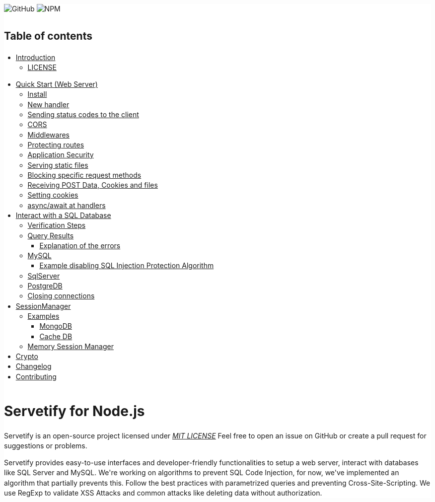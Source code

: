 ![GitHub](https://img.shields.io/badge/Github-Servetify--Node-any?logo=https%3A%2F%2Fcdn-icons-png.flaticon.com%2F512%2F25%2F25231.png&logoColor=white&link=https%3A%2F%2Fgithub.com%2Fbrycloud%2FServetify-Node) ![NPM](https://img.shields.io/badge/npm-servetify%401.2.2-white?labelColor=orange&link=https%3A%2F%2Fwww.npmjs.com%2Fpackage%2Fservetify%3FactiveTab%3Dreadme)

## Table of contents

* [Introduction](#servetify-for-node.js)
    - [LICENSE]((.//LICENSE))
- [Quick Start (Web Server)](#quick-start-web-server)
    - [Install](#install)
    - [New handler](#new-handler)
    - [Sending status codes to the client](#sending-status-codes-to-the-client)
    - [CORS](#cors)
    - [Middlewares](#middlewares)
    - [Protecting routes](#protecting-routes)
    - [Application Security](#application-security)
    - [Serving static files](#serving-static-files)
    - [Blocking specific request methods](#blocking-specific-request-methods)
    - [Receiving POST Data, Cookies and files](#receiving-post-data-cookies-and-files)
    - [Setting cookies](#setting-cookies)
    - [async/await at handlers](#asyncawait-at-handlers)
- [Interact with a SQL Database](#interact-with-a-sql-database)
    - [Verification Steps](#verification-steps)
    - [Query Results](#query-results)
        - [Explanation of the errors](#explanation-of-the-errors)
    - [MySQL](#mysql)
        - [Example disabling SQL Injection Protection Algorithm](#example-disabling-sql-injection-protection-algorithm)
    - [SqlServer](#interacting-with-sql-server-databases)
    - [PostgreDB](#interacting-with-postgredb)
    - [Closing connections](#closing-connections)
- [SessionManager](#sessionmanager)
    - [Examples](#sessionmanager)
        - [MongoDB](#example-of-code-for-mongodb)
        - [Cache DB](#example-of-code-for-cache-database)
    - [Memory Session Manager](#in-memory-session-manager-v2)
- [Crypto](#crypto)
- [Changelog](./CHANGELOG.md)
- [Contributing](#contributing)


# Servetify for Node.js

Servetify is an open-source project licensed under [*MIT LICENSE*](.//LICENSE)
Feel free to open an issue on GitHub or create a pull request for suggestions or problems.

Servetify provides easy-to-use interfaces and developer-friendly functionalities to setup a web server, interact with databases like SQL Server and MySQL.
We're working on algorithms to prevent SQL Code Injection, for now, we've implemented an algorithm that partially prevents this. Follow the best practices with parametrized queries and preventing Cross-Site-Scripting. We use RegExp to validate XSS Attacks and common attacks like deleting data without authorization.

